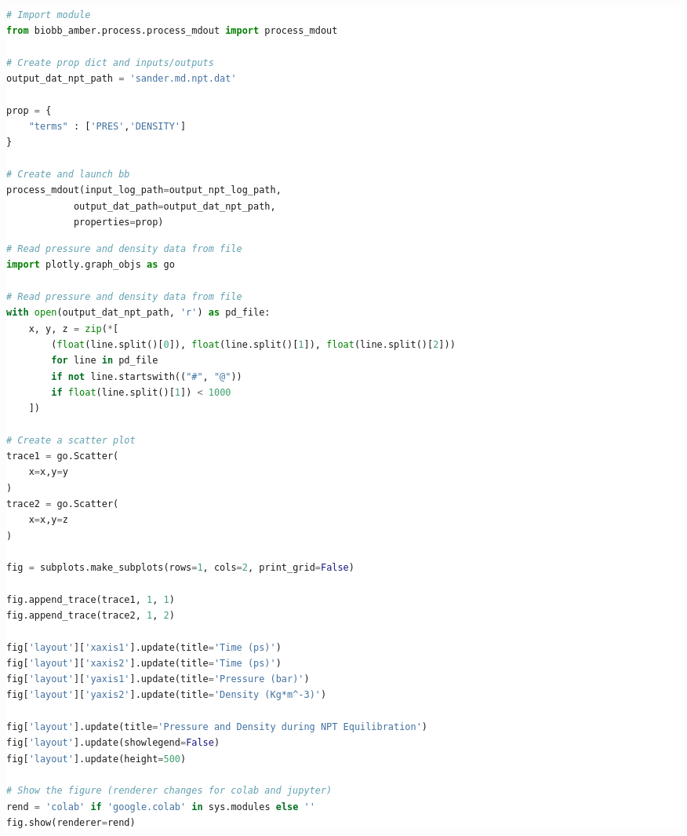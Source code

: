 
```python
# Import module
from biobb_amber.process.process_mdout import process_mdout

# Create prop dict and inputs/outputs
output_dat_npt_path = 'sander.md.npt.dat'

prop = {
    "terms" : ['PRES','DENSITY']
}

# Create and launch bb
process_mdout(input_log_path=output_npt_log_path,
            output_dat_path=output_dat_npt_path,
            properties=prop)
```


```python
# Read pressure and density data from file 
import plotly.graph_objs as go

# Read pressure and density data from file 
with open(output_dat_npt_path, 'r') as pd_file:
    x, y, z = zip(*[
        (float(line.split()[0]), float(line.split()[1]), float(line.split()[2]))
        for line in pd_file
        if not line.startswith(("#", "@"))
        if float(line.split()[1]) < 1000
    ])

# Create a scatter plot
trace1 = go.Scatter(
    x=x,y=y
)
trace2 = go.Scatter(
    x=x,y=z
)

fig = subplots.make_subplots(rows=1, cols=2, print_grid=False)

fig.append_trace(trace1, 1, 1)
fig.append_trace(trace2, 1, 2)

fig['layout']['xaxis1'].update(title='Time (ps)')
fig['layout']['xaxis2'].update(title='Time (ps)')
fig['layout']['yaxis1'].update(title='Pressure (bar)')
fig['layout']['yaxis2'].update(title='Density (Kg*m^-3)')

fig['layout'].update(title='Pressure and Density during NPT Equilibration')
fig['layout'].update(showlegend=False)
fig['layout'].update(height=500)

# Show the figure (renderer changes for colab and jupyter)
rend = 'colab' if 'google.colab' in sys.modules else ''
fig.show(renderer=rend)
```
